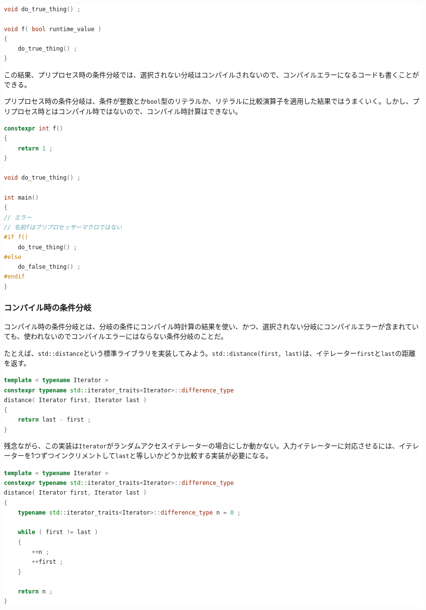 ~~~c++
void do_true_thing() ;

void f( bool runtime_value )
{
    do_true_thing() ;
}
~~~

この結果、プリプロセス時の条件分岐では、選択されない分岐はコンパイルされないので、コンパイルエラーになるコードも書くことができる。

プリプロセス時の条件分岐は、条件が整数とか`bool`型のリテラルか、リテラルに比較演算子を適用した結果ではうまくいく。しかし、プリプロセス時とはコンパイル時ではないので、コンパイル時計算はできない。

~~~c++
constexpr int f()
{
    return 1 ;
}

void do_true_thing() ;

int main()
{
// エラー
// 名前fはプリプロセッサーマクロではない
#if f()
    do_true_thing() ;
#else
    do_false_thing() ;
#endif
}
~~~

### コンパイル時の条件分岐

コンパイル時の条件分岐とは、分岐の条件にコンパイル時計算の結果を使い、かつ、選択されない分岐にコンパイルエラーが含まれていても、使われないのでコンパイルエラーにはならない条件分岐のことだ。


たとえば、`std::distance`という標準ライブラリを実装してみよう。`std::distance(first, last)`は、イテレーター`first`と`last`の距離を返す。

~~~cpp
template < typename Iterator >
constexpr typename std::iterator_traits<Iterator>::difference_type
distance( Iterator first, Iterator last )
{
    return last - first ;
}
~~~

残念ながら、この実装は`Iterator`がランダムアクセスイテレーターの場合にしか動かない。入力イテレーターに対応させるには、イテレーターを1つずつインクリメントして`last`と等しいかどうか比較する実装が必要になる。

~~~cpp
template < typename Iterator >
constexpr typename std::iterator_traits<Iterator>::difference_type
distance( Iterator first, Iterator last )
{
    typename std::iterator_traits<Iterator>::difference_type n = 0 ;

    while ( first != last )
    {
        ++n ;
        ++first ;
    }

    return n ;
}
~~~